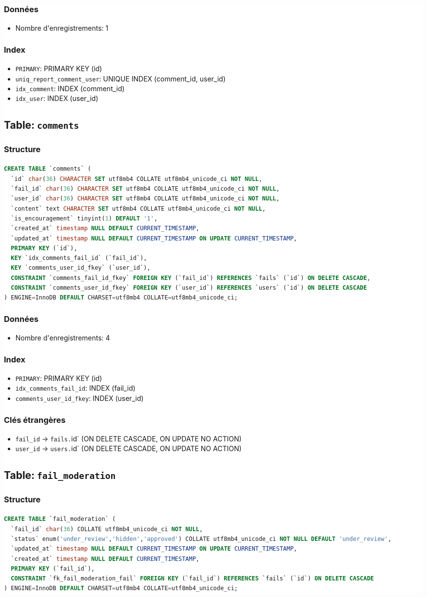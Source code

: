 ### Données
- Nombre d'enregistrements: 1

### Index
- `PRIMARY`: PRIMARY KEY (id)
- `uniq_report_comment_user`: UNIQUE INDEX (comment_id, user_id)
- `idx_comment`: INDEX (comment_id)
- `idx_user`: INDEX (user_id)

## Table: `comments`

### Structure
```sql
CREATE TABLE `comments` (
  `id` char(36) CHARACTER SET utf8mb4 COLLATE utf8mb4_unicode_ci NOT NULL,
  `fail_id` char(36) CHARACTER SET utf8mb4 COLLATE utf8mb4_unicode_ci NOT NULL,
  `user_id` char(36) CHARACTER SET utf8mb4 COLLATE utf8mb4_unicode_ci NOT NULL,
  `content` text CHARACTER SET utf8mb4 COLLATE utf8mb4_unicode_ci NOT NULL,
  `is_encouragement` tinyint(1) DEFAULT '1',
  `created_at` timestamp NULL DEFAULT CURRENT_TIMESTAMP,
  `updated_at` timestamp NULL DEFAULT CURRENT_TIMESTAMP ON UPDATE CURRENT_TIMESTAMP,
  PRIMARY KEY (`id`),
  KEY `idx_comments_fail_id` (`fail_id`),
  KEY `comments_user_id_fkey` (`user_id`),
  CONSTRAINT `comments_fail_id_fkey` FOREIGN KEY (`fail_id`) REFERENCES `fails` (`id`) ON DELETE CASCADE,
  CONSTRAINT `comments_user_id_fkey` FOREIGN KEY (`user_id`) REFERENCES `users` (`id`) ON DELETE CASCADE
) ENGINE=InnoDB DEFAULT CHARSET=utf8mb4 COLLATE=utf8mb4_unicode_ci;
```

### Données
- Nombre d'enregistrements: 4

### Index
- `PRIMARY`: PRIMARY KEY (id)
- `idx_comments_fail_id`: INDEX (fail_id)
- `comments_user_id_fkey`: INDEX (user_id)

### Clés étrangères
- `fail_id` → `fails.`id` (ON DELETE CASCADE, ON UPDATE NO ACTION)
- `user_id` → `users.`id` (ON DELETE CASCADE, ON UPDATE NO ACTION)

## Table: `fail_moderation`

### Structure
```sql
CREATE TABLE `fail_moderation` (
  `fail_id` char(36) COLLATE utf8mb4_unicode_ci NOT NULL,
  `status` enum('under_review','hidden','approved') COLLATE utf8mb4_unicode_ci NOT NULL DEFAULT 'under_review',
  `updated_at` timestamp NULL DEFAULT CURRENT_TIMESTAMP ON UPDATE CURRENT_TIMESTAMP,
  `created_at` timestamp NULL DEFAULT CURRENT_TIMESTAMP,
  PRIMARY KEY (`fail_id`),
  CONSTRAINT `fk_fail_moderation_fail` FOREIGN KEY (`fail_id`) REFERENCES `fails` (`id`) ON DELETE CASCADE
) ENGINE=InnoDB DEFAULT CHARSET=utf8mb4 COLLATE=utf8mb4_unicode_ci;
```
